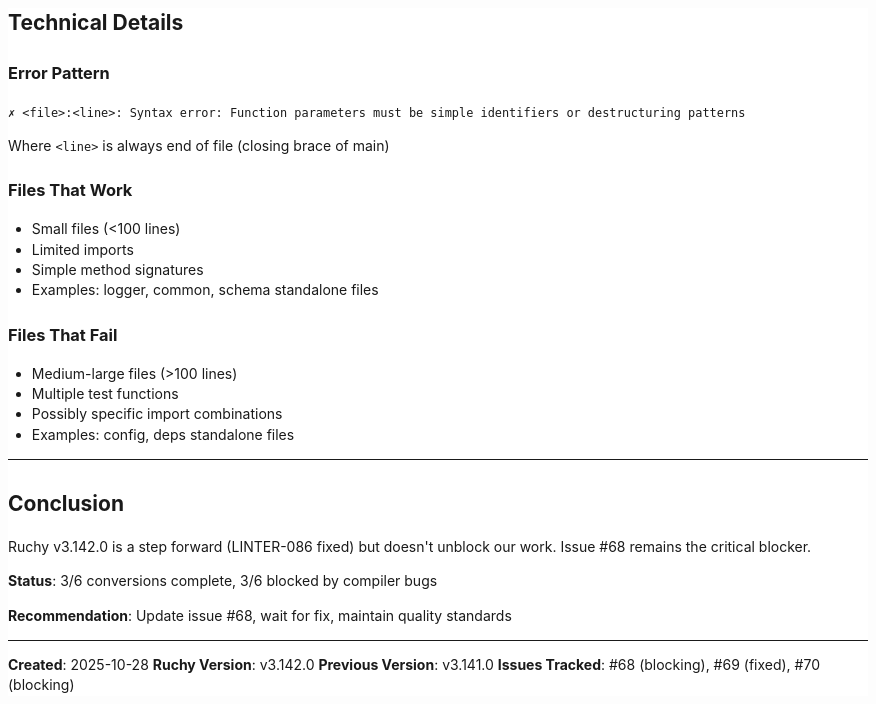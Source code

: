 ## Technical Details

### Error Pattern
```
✗ <file>:<line>: Syntax error: Function parameters must be simple identifiers or destructuring patterns
```

Where `<line>` is always end of file (closing brace of main)

### Files That Work
- Small files (<100 lines)
- Limited imports
- Simple method signatures
- Examples: logger, common, schema standalone files

### Files That Fail
- Medium-large files (>100 lines)
- Multiple test functions
- Possibly specific import combinations
- Examples: config, deps standalone files

---

## Conclusion

Ruchy v3.142.0 is a step forward (LINTER-086 fixed) but doesn't unblock our work. Issue #68 remains the critical blocker.

**Status**: 3/6 conversions complete, 3/6 blocked by compiler bugs

**Recommendation**: Update issue #68, wait for fix, maintain quality standards

---

**Created**: 2025-10-28
**Ruchy Version**: v3.142.0
**Previous Version**: v3.141.0
**Issues Tracked**: #68 (blocking), #69 (fixed), #70 (blocking)
